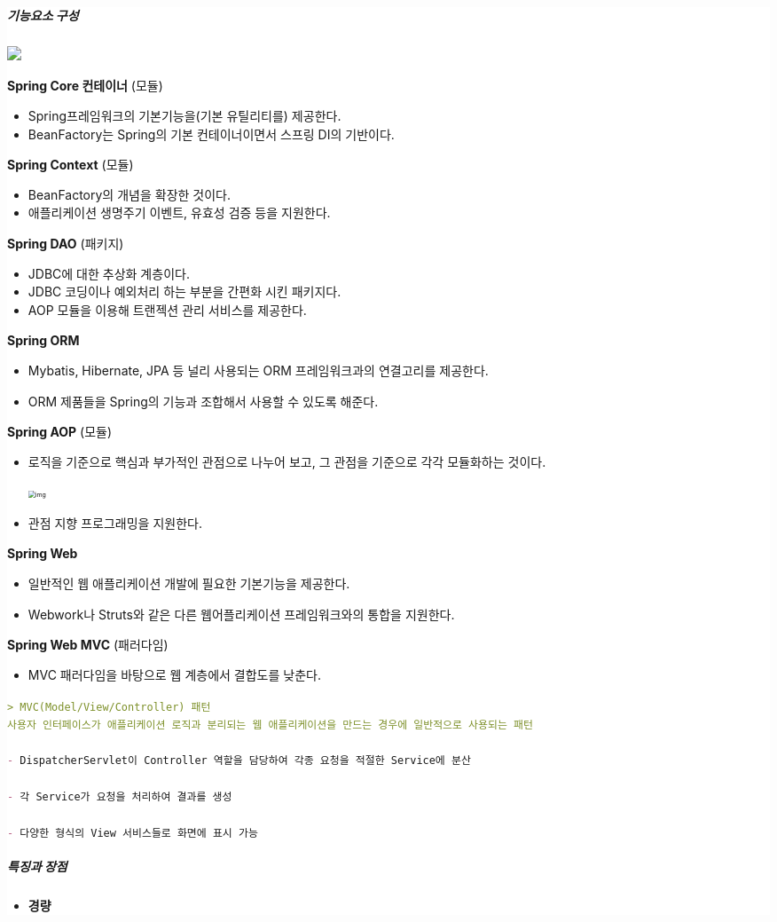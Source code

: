 ##### 기능요소 구성

![](https://images.velog.io/images/9sanha/post/67521721-1466-46fb-886e-17c9630a9f45/image.png)

**Spring Core 컨테이너** (모듈)

- Spring프레임워크의 기본기능을(기본 유틸리티를) 제공한다. 
- BeanFactory는 Spring의 기본 컨테이너이면서 스프링 DI의 기반이다.

**Spring Context** (모듈)

- BeanFactory의 개념을 확장한 것이다.
- 애플리케이션 생명주기 이벤트, 유효성 검증 등을 지원한다.

**Spring DAO** (패키지)

- JDBC에 대한 추상화 계층이다.
- JDBC 코딩이나 예외처리 하는 부분을 간편화 시킨 패키지다.
- AOP 모듈을 이용해 트랜젝션 관리 서비스를 제공한다.

**Spring ORM**

- Mybatis, Hibernate, JPA 등 널리 사용되는 ORM 프레임워크과의 연결고리를 제공한다.

- ORM 제품들을 Spring의 기능과 조합해서 사용할 수 있도록 해준다.

**Spring AOP** (모듈)

- 로직을 기준으로 핵심과 부가적인 관점으로 나누어 보고, 그 관점을 기준으로 각각 모듈화하는 것이다.

  <img src="https://images.velog.io/images/9sanha/post/8459ea42-3163-4036-ae18-30b084e7afaf/image.png" alt="img" style="zoom:50%;" />

- 관점 지향 프로그래밍을 지원한다.

**Spring Web**

- 일반적인 웹 애플리케이션 개발에 필요한 기본기능을 제공한다.

- Webwork나 Struts와 같은 다른 웹어플리케이션 프레임워크와의 통합을 지원한다.

**Spring Web MVC** (패러다임)

- MVC 패러다임을 바탕으로 웹 계층에서 결합도를 낮춘다.

``` markdown
> MVC(Model/View/Controller) 패턴
사용자 인터페이스가 애플리케이션 로직과 분리되는 웹 애플리케이션을 만드는 경우에 일반적으로 사용되는 패턴

- DispatcherServlet이 Controller 역할을 담당하여 각종 요청을 적절한 Service에 분산

- 각 Service가 요청을 처리하여 결과를 생성

- 다양한 형식의 View 서비스들로 화면에 표시 가능
```



##### 특징과 장점

- **경량**
